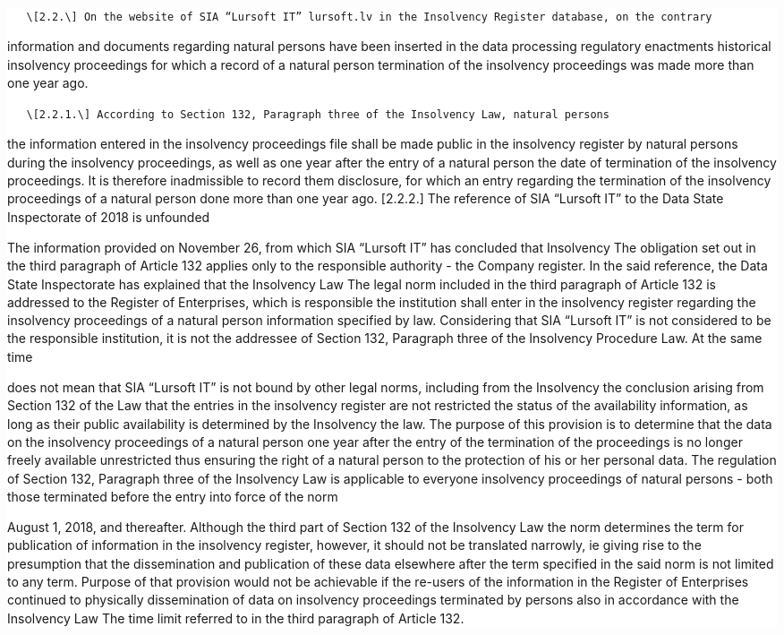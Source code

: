        \[2.2.\] On the website of SIA “Lursoft IT” lursoft.lv in the Insolvency Register database, on the contrary
information and documents regarding natural persons have been inserted in the data processing regulatory enactments
historical insolvency proceedings for which a record of a natural person
termination of the insolvency proceedings was made more than one year ago.

       \[2.2.1.\] According to Section 132, Paragraph three of the Insolvency Law, natural persons
the information entered in the insolvency proceedings file shall be made public in the insolvency register by natural persons
during the insolvency proceedings, as well as one year after the entry of a natural person
the date of termination of the insolvency proceedings. It is therefore inadmissible to record them
disclosure, for which an entry regarding the termination of the insolvency proceedings of a natural person
done more than one year ago.
       \[2.2.2.\] The reference of SIA “Lursoft IT” to the Data State Inspectorate of 2018 is unfounded

The information provided on November 26, from which SIA “Lursoft IT” has concluded that Insolvency
The obligation set out in the third paragraph of Article 132 applies only to the responsible authority - the Company
register.
       In the said reference, the Data State Inspectorate has explained that the Insolvency Law
The legal norm included in the third paragraph of Article 132 is addressed to the Register of Enterprises, which is responsible
the institution shall enter in the insolvency register regarding the insolvency proceedings of a natural person
information specified by law. Considering that SIA “Lursoft IT” is not considered to be the responsible institution,
it is not the addressee of Section 132, Paragraph three of the Insolvency Procedure Law. At the same time

does not mean that SIA “Lursoft IT” is not bound by other legal norms, including from the Insolvency
the conclusion arising from Section 132 of the Law that the entries in the insolvency register are not restricted
the status of the availability information, as long as their public availability is determined by the Insolvency
the law. The purpose of this provision is to determine that the data on the insolvency proceedings of a natural person
one year after the entry of the termination of the proceedings is no longer freely available unrestricted
thus ensuring the right of a natural person to the protection of his or her personal data.
       The regulation of Section 132, Paragraph three of the Insolvency Law is applicable to everyone
insolvency proceedings of natural persons - both those terminated before the entry into force of the norm

August 1, 2018, and thereafter. Although the third part of Section 132 of the Insolvency Law
the norm determines the term for publication of information in the insolvency register, however, it should not be translated
narrowly, ie giving rise to the presumption that the dissemination and publication of these data elsewhere after
the term specified in the said norm is not limited to any term. Purpose of that provision
would not be achievable if the re-users of the information in the Register of Enterprises continued to physically
dissemination of data on insolvency proceedings terminated by persons also in accordance with the Insolvency Law
The time limit referred to in the third paragraph of Article 132.
